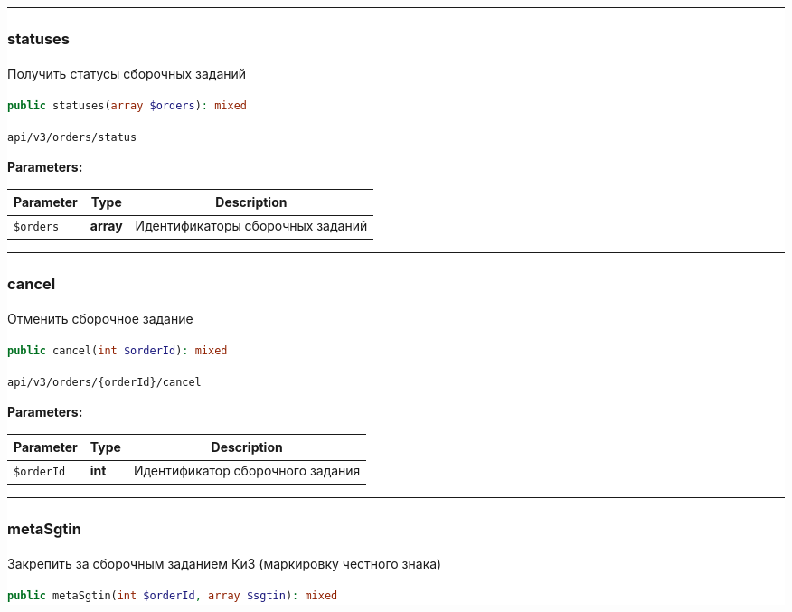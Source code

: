 



***

### statuses

Получить статусы сборочных заданий

```php
public statuses(array $orders): mixed
```

`api/v3/orders/status`






**Parameters:**

| Parameter | Type | Description |
|-----------|------|-------------|
| `$orders` | **array** | Идентификаторы сборочных заданий |





***

### cancel

Отменить сборочное задание

```php
public cancel(int $orderId): mixed
```

`api/v3/orders/{orderId}/cancel`






**Parameters:**

| Parameter | Type | Description |
|-----------|------|-------------|
| `$orderId` | **int** | Идентификатор сборочного задания |





***

### metaSgtin

Закрепить за сборочным заданием КиЗ
(маркировку честного знака)

```php
public metaSgtin(int $orderId, array $sgtin): mixed
```
